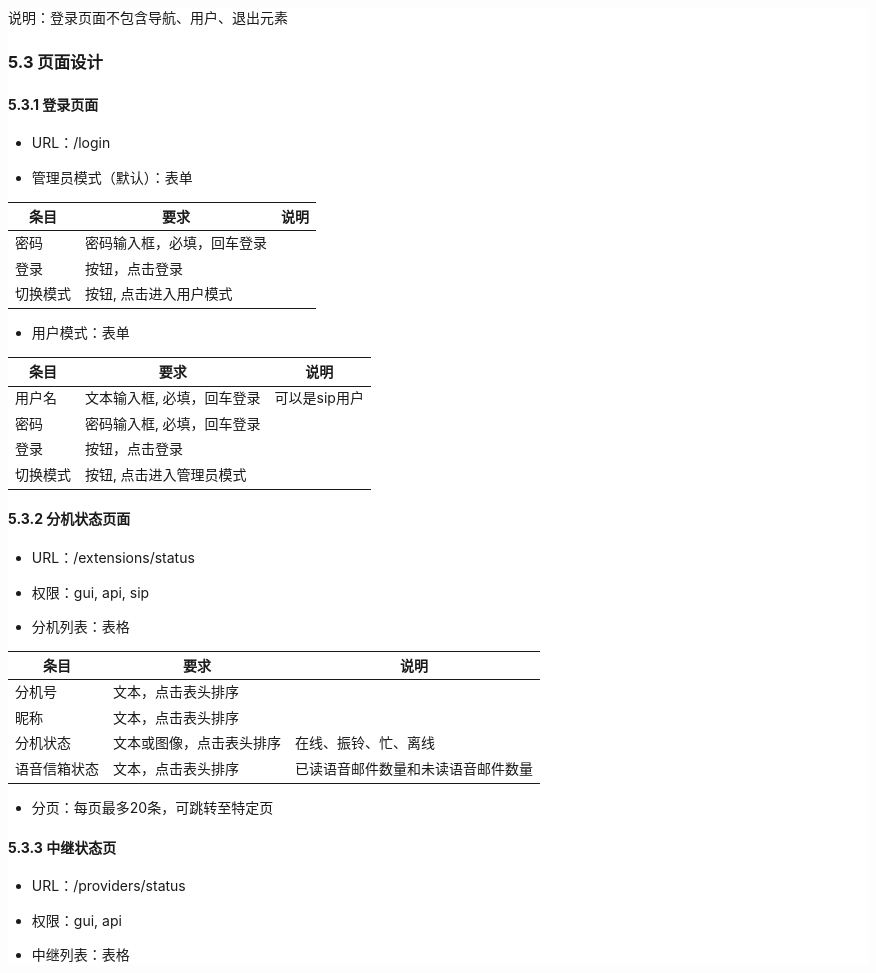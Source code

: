 说明：登录页面不包含导航、用户、退出元素

### 5.3 页面设计

#### 5.3.1 登录页面

- URL：/login

- 管理员模式（默认）：表单

| 条目     | 要求                       | 说明 |
|----------|----------------------------|------|
| 密码     | 密码输入框，必填，回车登录 |      |
| 登录     | 按钮，点击登录             |      |
| 切换模式 | 按钮, 点击进入用户模式     |      |

- 用户模式：表单

| 条目     | 要求                       | 说明          |
|----------|----------------------------|---------------|
| 用户名   | 文本输入框, 必填，回车登录 | 可以是sip用户 |
| 密码     | 密码输入框, 必填，回车登录 |               |
| 登录     | 按钮，点击登录             |               |
| 切换模式 | 按钮, 点击进入管理员模式   |               |

#### 5.3.2 分机状态页面

- URL：/extensions/status

- 权限：gui, api, sip

- 分机列表：表格

| 条目         | 要求                     | 说明                               |
|--------------|--------------------------|------------------------------------|
| 分机号       | 文本，点击表头排序       |                                    |
| 昵称         | 文本，点击表头排序       |                                    |
| 分机状态     | 文本或图像，点击表头排序 | 在线、振铃、忙、离线               |
| 语音信箱状态 | 文本，点击表头排序       | 已读语音邮件数量和未读语音邮件数量 |

- 分页：每页最多20条，可跳转至特定页

#### 5.3.3 中继状态页

- URL：/providers/status

- 权限：gui, api

- 中继列表：表格
